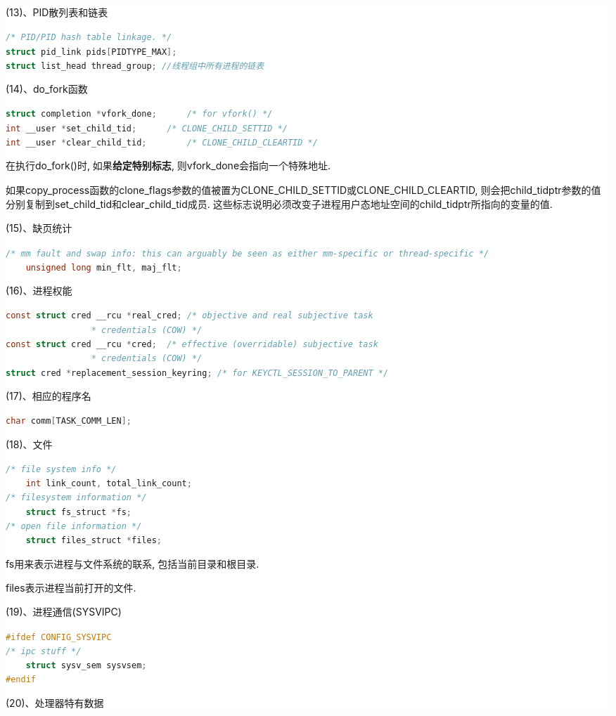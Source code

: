 (13)、PID散列表和链表 

```c
/* PID/PID hash table linkage. */  
struct pid_link pids[PIDTYPE_MAX];  
struct list_head thread_group; //线程组中所有进程的链表  
```
(14)、do\_fork函数 

```c
struct completion *vfork_done;      /* for vfork() */  
int __user *set_child_tid;      /* CLONE_CHILD_SETTID */  
int __user *clear_child_tid;        /* CLONE_CHILD_CLEARTID */  
```
在执行do\_fork()时, 如果**给定特别标志**, 则vfork\_done会指向一个特殊地址. 

如果copy\_process函数的clone\_flags参数的值被置为CLONE\_CHILD\_SETTID或CLONE\_CHILD\_CLEARTID, 则会把child\_tidptr参数的值分别复制到set\_child\_tid和clear\_child\_tid成员. 这些标志说明必须改变子进程用户态地址空间的child\_tidptr所指向的变量的值. 

(15)、缺页统计 

```c
/* mm fault and swap info: this can arguably be seen as either mm-specific or thread-specific */  
    unsigned long min_flt, maj_flt;  
```
(16)、进程权能 

```c
const struct cred __rcu *real_cred; /* objective and real subjective task 
                 * credentials (COW) */  
const struct cred __rcu *cred;  /* effective (overridable) subjective task 
                 * credentials (COW) */  
struct cred *replacement_session_keyring; /* for KEYCTL_SESSION_TO_PARENT */  
```
(17)、相应的程序名 

```c
char comm[TASK_COMM_LEN];  
```
(18)、文件 

```c
/* file system info */  
    int link_count, total_link_count;  
/* filesystem information */  
    struct fs_struct *fs;  
/* open file information */  
    struct files_struct *files;  
```
fs用来表示进程与文件系统的联系, 包括当前目录和根目录. 

files表示进程当前打开的文件. 

(19)、进程通信(SYSVIPC) 

```c
#ifdef CONFIG_SYSVIPC  
/* ipc stuff */  
    struct sysv_sem sysvsem;  
#endif  
```
(20)、处理器特有数据 
